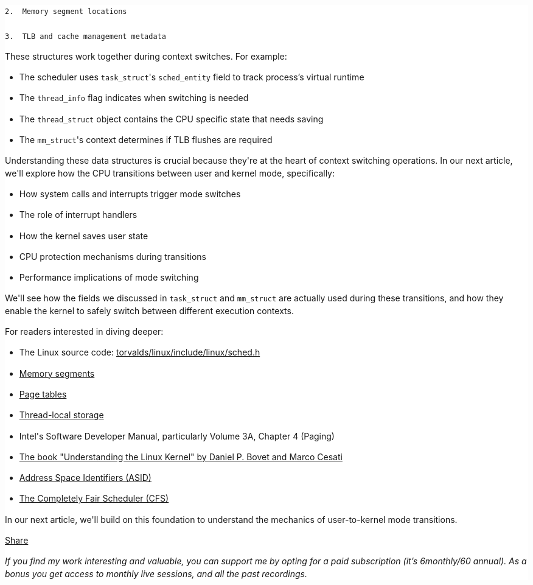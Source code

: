     2.  Memory segment locations
        
    3.  TLB and cache management metadata
        

These structures work together during context switches. For example:

*   The scheduler uses `task_struct`'s `sched_entity` field to track process’s virtual runtime
    
*   The `thread_info` flag indicates when switching is needed
    
*   The `thread_struct` object contains the CPU specific state that needs saving
    
*   The `mm_struct`'s context determines if TLB flushes are required
    

Understanding these data structures is crucial because they're at the heart of context switching operations. In our next article, we'll explore how the CPU transitions between user and kernel mode, specifically:

*   How system calls and interrupts trigger mode switches
    
*   The role of interrupt handlers
    
*   How the kernel saves user state
    
*   CPU protection mechanisms during transitions
    
*   Performance implications of mode switching
    

We'll see how the fields we discussed in `task_struct` and `mm_struct` are actually used during these transitions, and how they enable the kernel to safely switch between different execution contexts.

For readers interested in diving deeper:

*   The Linux source code: [torvalds/linux/include/linux/sched.h](https://github.com/torvalds/linux/blob/master/include/linux/sched.h)
    
*   [Memory segments](https://en.wikipedia.org/wiki/Data_segment)
    
*   [Page tables](https://en.wikipedia.org/wiki/Page_table)
    
*   [Thread-local storage](https://en.wikipedia.org/wiki/Thread-local_storage)
    
*   Intel's Software Developer Manual, particularly Volume 3A, Chapter 4 (Paging)
    
*   [The book "Understanding the Linux Kernel" by Daniel P. Bovet and Marco Cesati](https://www.oreilly.com/library/view/understanding-the-linux/0596005652/)
    
*   [Address Space Identifiers (ASID)](https://developer.arm.com/documentation/101811/0104/Address-spaces/Address-Space-Identifiers---Tagging-translations-with-the-owning-process)
    
*   [The Completely Fair Scheduler (CFS)](https://docs.kernel.org/scheduler/sched-design-CFS.html)
    

In our next article, we'll build on this foundation to understand the mechanics of user-to-kernel mode transitions.

[Share](https://blog.codingconfessions.com/p/linux-context-switching-internals?utm_source=substack&utm_medium=email&utm_content=share&action=share)

_If you find my work interesting and valuable, you can support me by opting for a paid subscription (it’s $6 monthly/$60 annual). As a bonus you get access to monthly live sessions, and all the past recordings._
